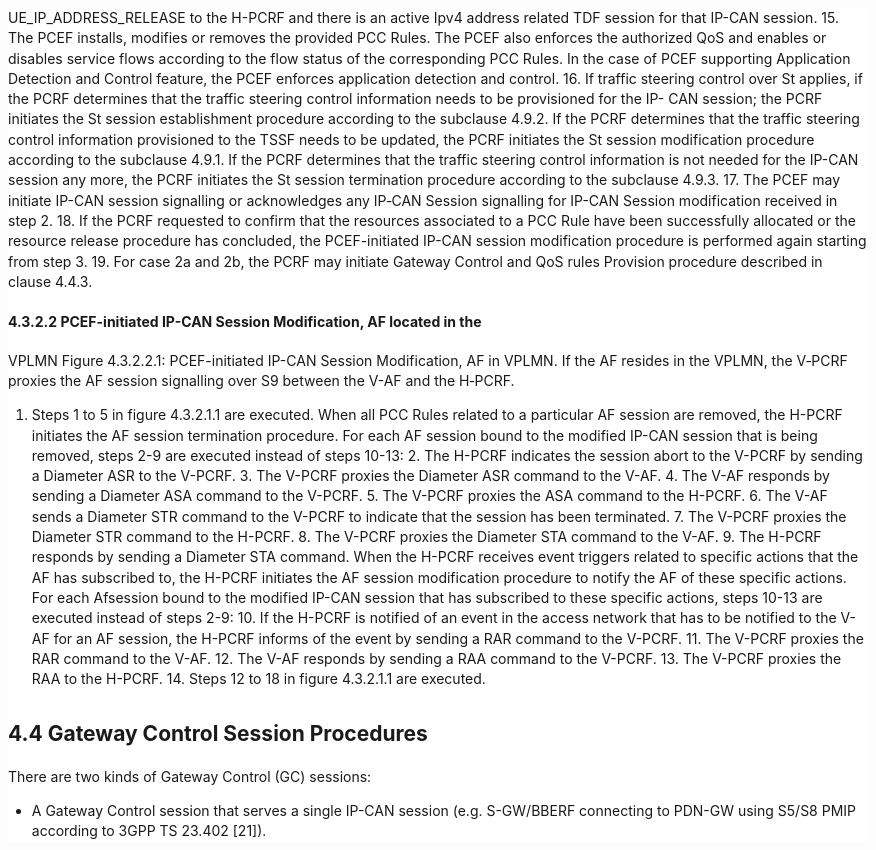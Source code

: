 UE_IP_ADDRESS_RELEASE to the H-PCRF and there is an active Ipv4 address
related TDF session for that IP-CAN session.
15\. The PCEF installs, modifies or removes the provided PCC Rules. The PCEF
also enforces the authorized QoS and enables or disables service flows
according to the flow status of the corresponding PCC Rules. In the case of
PCEF supporting Application Detection and Control feature, the PCEF enforces
application detection and control.
16\. If traffic steering control over St applies, if the PCRF determines that
the traffic steering control information needs to be provisioned for the IP-
CAN session; the PCRF initiates the St session establishment procedure
according to the subclause 4.9.2. If the PCRF determines that the traffic
steering control information provisioned to the TSSF needs to be updated, the
PCRF initiates the St session modification procedure according to the
subclause 4.9.1. If the PCRF determines that the traffic steering control
information is not needed for the IP-CAN session any more, the PCRF initiates
the St session termination procedure according to the subclause 4.9.3.
17\. The PCEF may initiate IP-CAN session signalling or acknowledges any
IP‑CAN Session signalling for IP-CAN Session modification received in step 2.
18\. If the PCRF requested to confirm that the resources associated to a PCC
Rule have been successfully allocated or the resource release procedure has
concluded, the PCEF-initiated IP-CAN session modification procedure is
performed again starting from step 3.
19\. For case 2a and 2b, the PCRF may initiate Gateway Control and QoS rules
Provision procedure described in clause 4.4.3.
#### 4.3.2.2 PCEF-initiated IP-CAN Session Modification, AF located in the
VPLMN
Figure 4.3.2.2.1: PCEF-initiated IP-CAN Session Modification, AF in VPLMN. If
the AF resides in the VPLMN, the V‑PCRF proxies the AF session signalling over
S9 between the V-AF and the H‑PCRF.
  1. Steps 1 to 5 in figure 4.3.2.1.1 are executed.
When all PCC Rules related to a particular AF session are removed, the H-PCRF
initiates the AF session termination procedure. For each AF session bound to
the modified IP-CAN session that is being removed, steps 2-9 are executed
instead of steps 10-13:
2\. The H-PCRF indicates the session abort to the V-PCRF by sending a Diameter
ASR to the V-PCRF.
3\. The V-PCRF proxies the Diameter ASR command to the V-AF.
4\. The V-AF responds by sending a Diameter ASA command to the V-PCRF.
5\. The V-PCRF proxies the ASA command to the H-PCRF.
6\. The V-AF sends a Diameter STR command to the V-PCRF to indicate that the
session has been terminated.
7\. The V-PCRF proxies the Diameter STR command to the H-PCRF.
8\. The V-PCRF proxies the Diameter STA command to the V-AF.
9\. The H-PCRF responds by sending a Diameter STA command.
When the H-PCRF receives event triggers related to specific actions that the
AF has subscribed to, the H-PCRF initiates the AF session modification
procedure to notify the AF of these specific actions. For each Afsession bound
to the modified IP-CAN session that has subscribed to these specific actions,
steps 10-13 are executed instead of steps 2-9:
10\. If the H-PCRF is notified of an event in the access network that has to
be notified to the V-AF for an AF session, the H-PCRF informs of the event by
sending a RAR command to the V-PCRF.
11\. The V-PCRF proxies the RAR command to the V-AF.
12\. The V-AF responds by sending a RAA command to the V-PCRF.
13\. The V-PCRF proxies the RAA to the H-PCRF.
14\. Steps 12 to 18 in figure 4.3.2.1.1 are executed.
## 4.4 Gateway Control Session Procedures
There are two kinds of Gateway Control (GC) sessions:
  * A Gateway Control session that serves a single IP-CAN session (e.g. S-GW/BBERF connecting to PDN-GW using S5/S8 PMIP according to 3GPP TS 23.402 [21]).